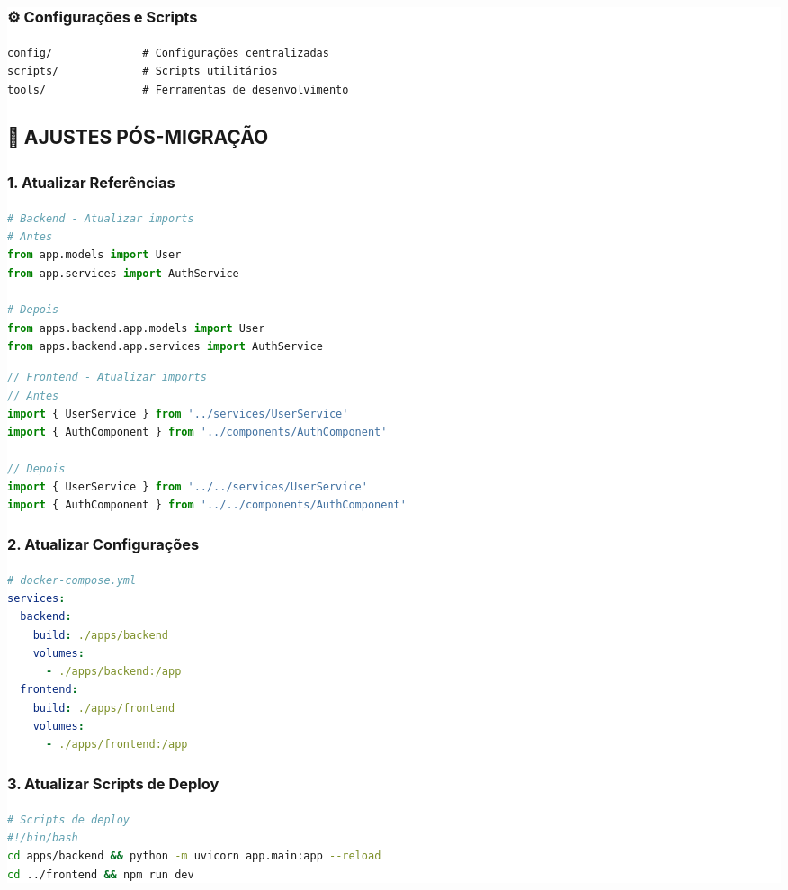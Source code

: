### **⚙️ Configurações e Scripts**
```
config/              # Configurações centralizadas
scripts/             # Scripts utilitários
tools/               # Ferramentas de desenvolvimento
```

## 🔧 **AJUSTES PÓS-MIGRAÇÃO**

### **1. Atualizar Referências**

```python
# Backend - Atualizar imports
# Antes
from app.models import User
from app.services import AuthService

# Depois
from apps.backend.app.models import User
from apps.backend.app.services import AuthService
```

```javascript
// Frontend - Atualizar imports
// Antes
import { UserService } from '../services/UserService'
import { AuthComponent } from '../components/AuthComponent'

// Depois
import { UserService } from '../../services/UserService'
import { AuthComponent } from '../../components/AuthComponent'
```

### **2. Atualizar Configurações**

```yaml
# docker-compose.yml
services:
  backend:
    build: ./apps/backend
    volumes:
      - ./apps/backend:/app
  frontend:
    build: ./apps/frontend
    volumes:
      - ./apps/frontend:/app
```

### **3. Atualizar Scripts de Deploy**

```bash
# Scripts de deploy
#!/bin/bash
cd apps/backend && python -m uvicorn app.main:app --reload
cd ../frontend && npm run dev
```
